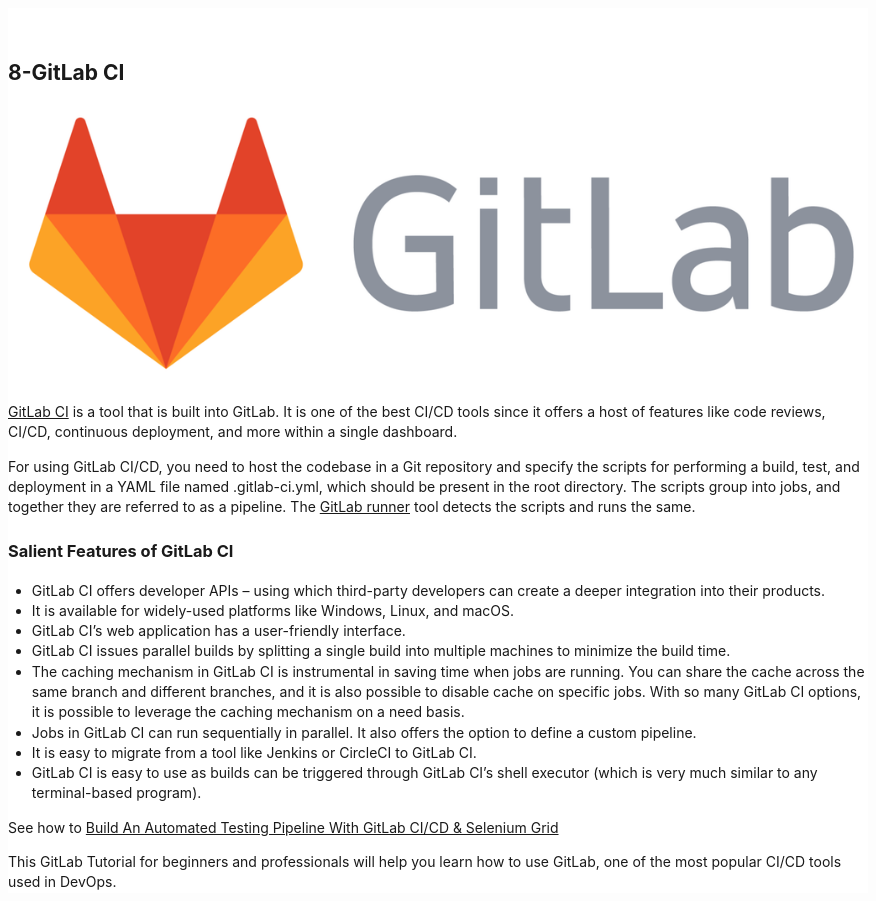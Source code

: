 <br>

## 8-GitLab CI

<p align="center"><img src="images/CI-toolsets/image-8.png"></p>

[GitLab CI](https://docs.gitlab.com/ee/ci/) is a tool that is built into GitLab. It is one of the best CI/CD tools since it offers a host of features like code reviews, CI/CD, continuous deployment, and more within a single dashboard.

For using GitLab CI/CD, you need to host the codebase in a Git repository and specify the scripts for performing a build, test, and deployment in a YAML file named .gitlab-ci.yml, which should be present in the root directory. The scripts group into jobs, and together they are referred to as a pipeline. The [GitLab runner](https://docs.gitlab.com/runner/) tool detects the scripts and runs the same.

### Salient Features of GitLab CI

- GitLab CI offers developer APIs – using which third-party developers can create a deeper integration into their products.
- It is available for widely-used platforms like Windows, Linux, and macOS.
- GitLab CI’s web application has a user-friendly interface.
- GitLab CI issues parallel builds by splitting a single build into multiple machines to minimize the build time.
- The caching mechanism in GitLab CI is instrumental in saving time when jobs are running. You can share the cache across the same branch and different branches, and it is also possible to disable cache on specific jobs. With so many GitLab CI options, it is possible to leverage the caching mechanism on a need basis.
- Jobs in GitLab CI can run sequentially in parallel. It also offers the option to define a custom pipeline.
- It is easy to migrate from a tool like Jenkins or CircleCI to GitLab CI.
- GitLab CI is easy to use as builds can be triggered through GitLab CI’s shell executor (which is very much similar to any terminal-based program).

See how to [Build An Automated Testing Pipeline With GitLab CI/CD & Selenium Grid](https://docs.gitlab.com/runner/)

This GitLab Tutorial for beginners and professionals will help you learn how to use GitLab, one of the most popular CI/CD tools used in DevOps.
